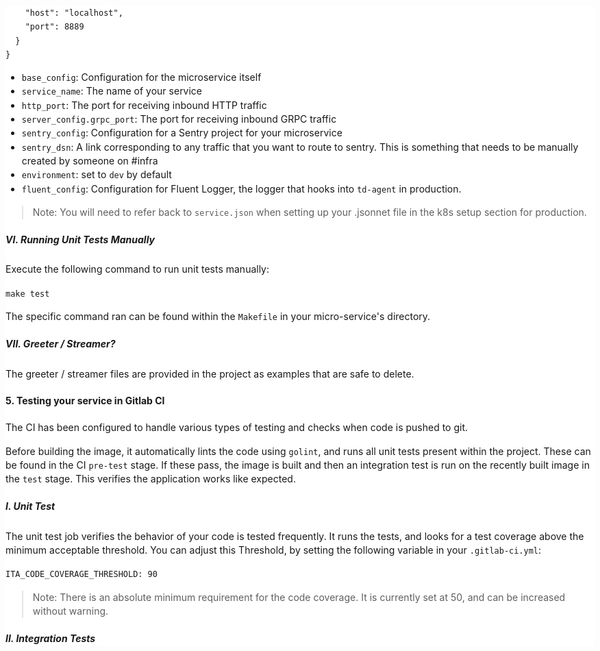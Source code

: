 ```
    "host": "localhost",
    "port": 8889
  }
}
```

- `base_config`: Configuration for the microservice itself
- `service_name`: The name of your service
- `http_port`: The port for receiving inbound HTTP traffic
- `server_config.grpc_port`: The port for receiving inbound GRPC traffic
- `sentry_config`: Configuration for a Sentry project for your microservice
- `sentry_dsn`: A link corresponding to any traffic that you want to route to sentry. This is something that needs to be manually created by someone on #infra
- `environment`: set to `dev` by default
- `fluent_config`: Configuration for Fluent Logger, the logger that hooks into `td-agent` in production.

> Note: You will need to refer back to `service.json` when setting up your <service-name>.jsonnet file in the k8s setup section for production.

##### VI. Running Unit Tests Manually

Execute the following command to run unit tests manually:

`make test`

The specific command ran can be found within the `Makefile` in your micro-service's directory.

##### VII. Greeter / Streamer?

The greeter / streamer files are provided in the project as examples that are safe to delete.

#### 5. Testing your service in Gitlab CI

The CI has been configured to handle various types of testing and checks when code is pushed to git.

Before building the image, it automatically lints the code using `golint`, and runs all unit tests present within the project. These can be found in the CI `pre-test` stage. If these pass, the image is built and then an integration test is run on the recently built image in the `test` stage. This verifies the application works like
expected.

##### I. Unit Test

The unit test job verifies the behavior of your code is tested frequently. It runs the tests, and looks for a test coverage above the minimum acceptable threshold. You can adjust this Threshold, by setting the following variable in your `.gitlab-ci.yml`:

```
ITA_CODE_COVERAGE_THRESHOLD: 90
```

> Note: There is an absolute minimum requirement for the code coverage. It is currently set at 50, and can be increased without warning.

##### II. Integration Tests
